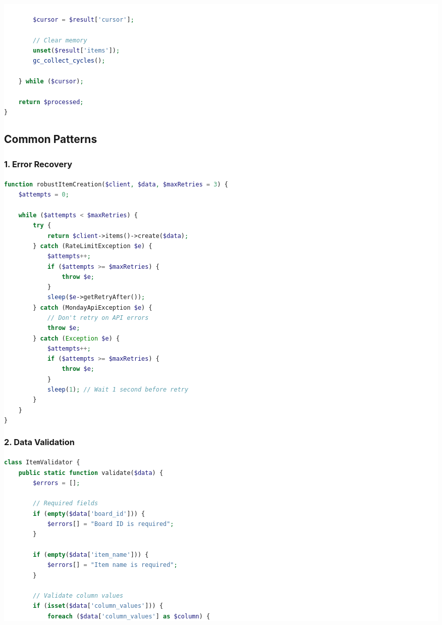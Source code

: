 ```php
        
        $cursor = $result['cursor'];
        
        // Clear memory
        unset($result['items']);
        gc_collect_cycles();
        
    } while ($cursor);
    
    return $processed;
}
```

## Common Patterns

### 1. Error Recovery

```php
function robustItemCreation($client, $data, $maxRetries = 3) {
    $attempts = 0;
    
    while ($attempts < $maxRetries) {
        try {
            return $client->items()->create($data);
        } catch (RateLimitException $e) {
            $attempts++;
            if ($attempts >= $maxRetries) {
                throw $e;
            }
            sleep($e->getRetryAfter());
        } catch (MondayApiException $e) {
            // Don't retry on API errors
            throw $e;
        } catch (Exception $e) {
            $attempts++;
            if ($attempts >= $maxRetries) {
                throw $e;
            }
            sleep(1); // Wait 1 second before retry
        }
    }
}
```

### 2. Data Validation

```php
class ItemValidator {
    public static function validate($data) {
        $errors = [];
        
        // Required fields
        if (empty($data['board_id'])) {
            $errors[] = "Board ID is required";
        }
        
        if (empty($data['item_name'])) {
            $errors[] = "Item name is required";
        }
        
        // Validate column values
        if (isset($data['column_values'])) {
            foreach ($data['column_values'] as $column) {
```